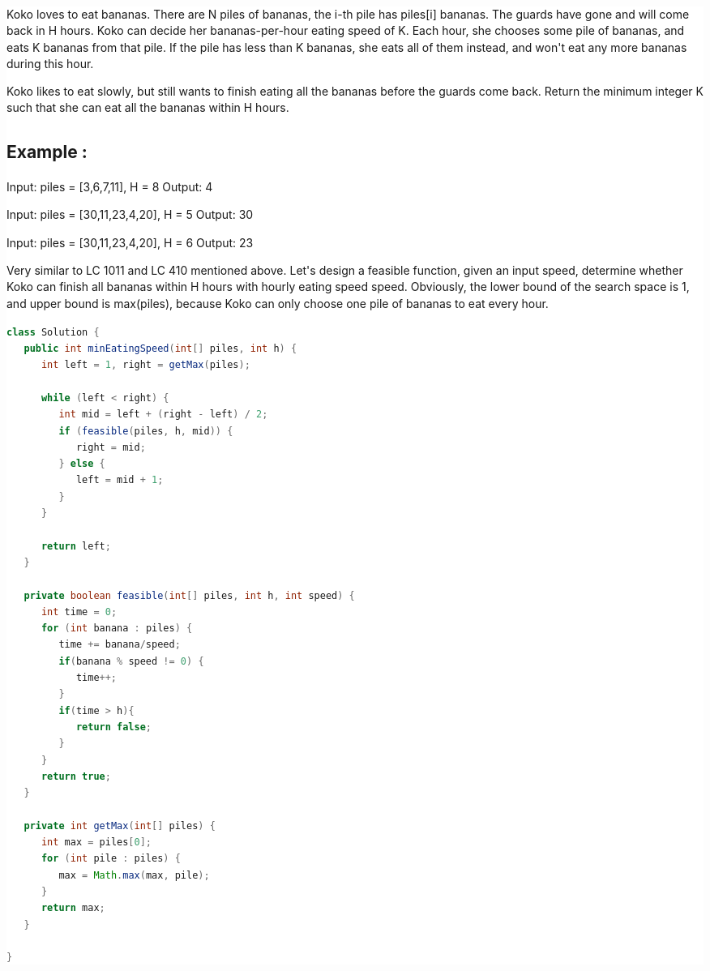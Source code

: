 Koko loves to eat bananas. There are N piles of bananas, the i-th pile has piles[i] bananas. The guards have gone and will come back in H hours. Koko can decide her bananas-per-hour eating speed of K. Each hour, she chooses some pile of bananas, and eats K bananas from that pile. If the pile has less than K bananas, she eats all of them instead, and won't eat any more bananas during this hour.

Koko likes to eat slowly, but still wants to finish eating all the bananas before the guards come back. Return the minimum integer K such that she can eat all the bananas within H hours.

## Example :

Input: piles = [3,6,7,11], H = 8
Output: 4

Input: piles = [30,11,23,4,20], H = 5
Output: 30

Input: piles = [30,11,23,4,20], H = 6
Output: 23

Very similar to LC 1011 and LC 410 mentioned above. Let's design a feasible function, given an input speed, determine whether Koko can finish all bananas within H hours with hourly eating speed speed. Obviously, the lower bound of the search space is 1, and upper bound is max(piles), because Koko can only choose one pile of bananas to eat every hour.

```java
class Solution {
   public int minEatingSpeed(int[] piles, int h) {
      int left = 1, right = getMax(piles);

      while (left < right) {
         int mid = left + (right - left) / 2;
         if (feasible(piles, h, mid)) {
            right = mid;
         } else {
            left = mid + 1;
         }
      }

      return left;
   }

   private boolean feasible(int[] piles, int h, int speed) {
      int time = 0;
      for (int banana : piles) {
         time += banana/speed;
         if(banana % speed != 0) {
            time++;
         }
         if(time > h){
            return false;
         }
      }
      return true;
   }

   private int getMax(int[] piles) {
      int max = piles[0];
      for (int pile : piles) {
         max = Math.max(max, pile);
      }
      return max;
   }
   
}
```
